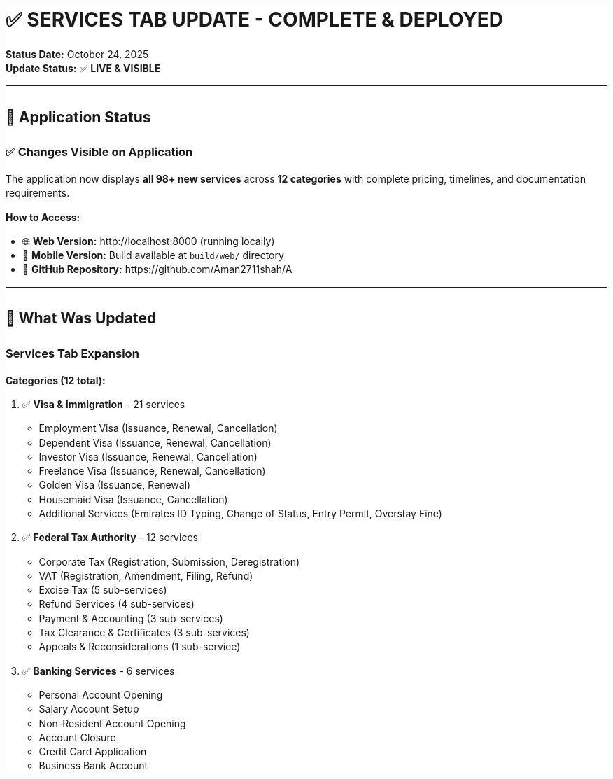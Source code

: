 # ✅ SERVICES TAB UPDATE - COMPLETE & DEPLOYED

**Status Date:** October 24, 2025  
**Update Status:** ✅ **LIVE & VISIBLE**

---

## 📱 Application Status

### ✅ Changes Visible on Application

The application now displays **all 98+ new services** across **12 categories** with complete pricing, timelines, and documentation requirements.

**How to Access:**
- 🌐 **Web Version:** http://localhost:8000 (running locally)
- 📱 **Mobile Version:** Build available at `build/web/` directory
- 🔗 **GitHub Repository:** https://github.com/Aman2711shah/A

---

## 🎯 What Was Updated

### Services Tab Expansion

**Categories (12 total):**

1. ✅ **Visa & Immigration** - 21 services
   - Employment Visa (Issuance, Renewal, Cancellation)
   - Dependent Visa (Issuance, Renewal, Cancellation)
   - Investor Visa (Issuance, Renewal, Cancellation)
   - Freelance Visa (Issuance, Renewal, Cancellation)
   - Golden Visa (Issuance, Renewal)
   - Housemaid Visa (Issuance, Cancellation)
   - Additional Services (Emirates ID Typing, Change of Status, Entry Permit, Overstay Fine)

2. ✅ **Federal Tax Authority** - 12 services
   - Corporate Tax (Registration, Submission, Deregistration)
   - VAT (Registration, Amendment, Filing, Refund)
   - Excise Tax (5 sub-services)
   - Refund Services (4 sub-services)
   - Payment & Accounting (3 sub-services)
   - Tax Clearance & Certificates (3 sub-services)
   - Appeals & Reconsiderations (1 sub-service)

3. ✅ **Banking Services** - 6 services
   - Personal Account Opening
   - Salary Account Setup
   - Non-Resident Account Opening
   - Account Closure
   - Credit Card Application
   - Business Bank Account
